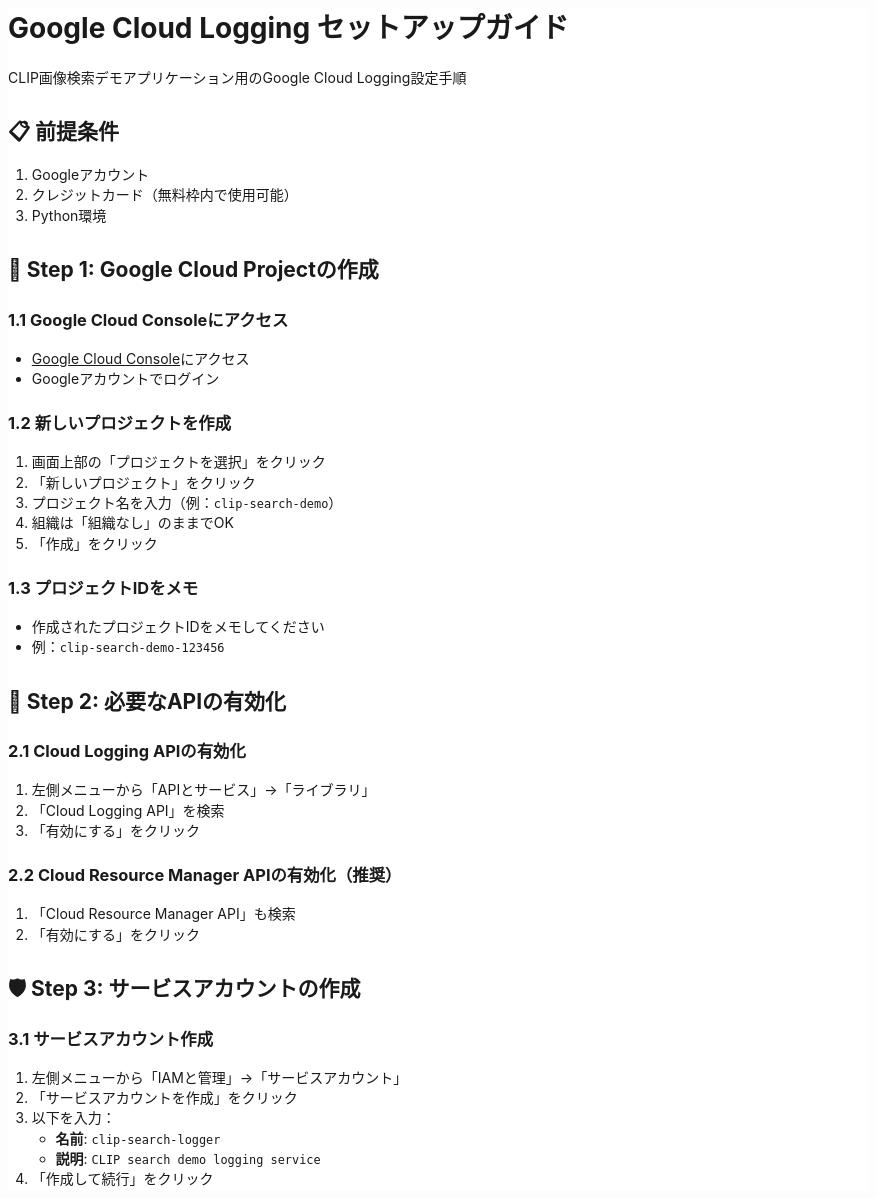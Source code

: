 # Google Cloud Logging セットアップガイド

CLIP画像検索デモアプリケーション用のGoogle Cloud Logging設定手順

## 📋 前提条件

1. Googleアカウント
2. クレジットカード（無料枠内で使用可能）
3. Python環境

## 🚀 Step 1: Google Cloud Projectの作成

### 1.1 Google Cloud Consoleにアクセス
- [Google Cloud Console](https://console.cloud.google.com/)にアクセス
- Googleアカウントでログイン

### 1.2 新しいプロジェクトを作成
1. 画面上部の「プロジェクトを選択」をクリック
2. 「新しいプロジェクト」をクリック
3. プロジェクト名を入力（例：`clip-search-demo`）
4. 組織は「組織なし」のままでOK
5. 「作成」をクリック

### 1.3 プロジェクトIDをメモ
- 作成されたプロジェクトIDをメモしてください
- 例：`clip-search-demo-123456`

## 🔑 Step 2: 必要なAPIの有効化

### 2.1 Cloud Logging APIの有効化
1. 左側メニューから「APIとサービス」→「ライブラリ」
2. 「Cloud Logging API」を検索
3. 「有効にする」をクリック

### 2.2 Cloud Resource Manager APIの有効化（推奨）
1. 「Cloud Resource Manager API」も検索
2. 「有効にする」をクリック

## 🛡️ Step 3: サービスアカウントの作成

### 3.1 サービスアカウント作成
1. 左側メニューから「IAMと管理」→「サービスアカウント」
2. 「サービスアカウントを作成」をクリック
3. 以下を入力：
   - **名前**: `clip-search-logger`
   - **説明**: `CLIP search demo logging service`
4. 「作成して続行」をクリック
